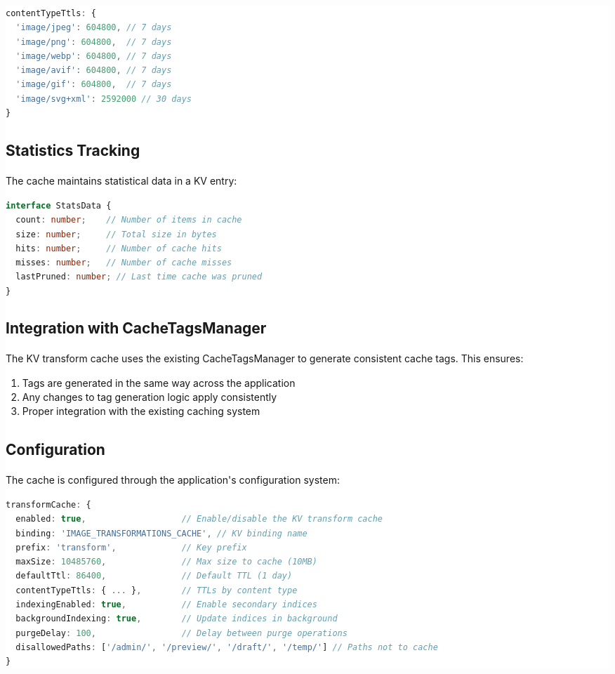 ```typescript
contentTypeTtls: {
  'image/jpeg': 604800, // 7 days
  'image/png': 604800,  // 7 days
  'image/webp': 604800, // 7 days
  'image/avif': 604800, // 7 days
  'image/gif': 604800,  // 7 days
  'image/svg+xml': 2592000 // 30 days
}
```

## Statistics Tracking

The cache maintains statistical data in a KV entry:

```typescript
interface StatsData {
  count: number;    // Number of items in cache
  size: number;     // Total size in bytes
  hits: number;     // Number of cache hits
  misses: number;   // Number of cache misses
  lastPruned: number; // Last time cache was pruned
}
```

## Integration with CacheTagsManager

The KV transform cache uses the existing CacheTagsManager to generate consistent cache tags. This ensures:

1. Tags are generated in the same way across the application
2. Any changes to tag generation logic apply consistently
3. Proper integration with the existing caching system

## Configuration

The cache is configured through the application's configuration system:

```typescript
transformCache: {
  enabled: true,                   // Enable/disable the KV transform cache
  binding: 'IMAGE_TRANSFORMATIONS_CACHE', // KV binding name
  prefix: 'transform',             // Key prefix
  maxSize: 10485760,               // Max size to cache (10MB)
  defaultTtl: 86400,               // Default TTL (1 day)
  contentTypeTtls: { ... },        // TTLs by content type
  indexingEnabled: true,           // Enable secondary indices
  backgroundIndexing: true,        // Update indices in background
  purgeDelay: 100,                 // Delay between purge operations
  disallowedPaths: ['/admin/', '/preview/', '/draft/', '/temp/'] // Paths not to cache
}
```
